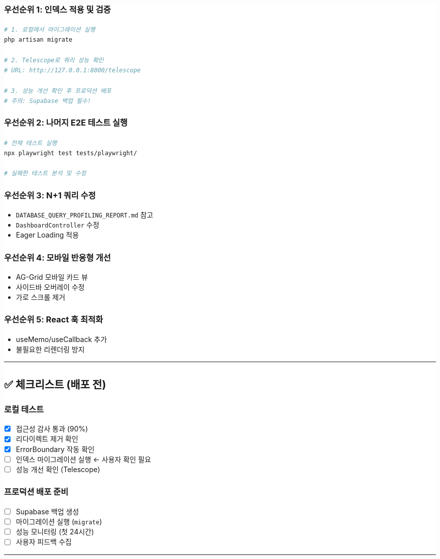 ### 우선순위 1: 인덱스 적용 및 검증
```bash
# 1. 로컬에서 마이그레이션 실행
php artisan migrate

# 2. Telescope로 쿼리 성능 확인
# URL: http://127.0.0.1:8000/telescope

# 3. 성능 개선 확인 후 프로덕션 배포
# 주의: Supabase 백업 필수!
```

### 우선순위 2: 나머지 E2E 테스트 실행
```bash
# 전체 테스트 실행
npx playwright test tests/playwright/

# 실패한 테스트 분석 및 수정
```

### 우선순위 3: N+1 쿼리 수정
- `DATABASE_QUERY_PROFILING_REPORT.md` 참고
- `DashboardController` 수정
- Eager Loading 적용

### 우선순위 4: 모바일 반응형 개선
- AG-Grid 모바일 카드 뷰
- 사이드바 오버레이 수정
- 가로 스크롤 제거

### 우선순위 5: React 훅 최적화
- useMemo/useCallback 추가
- 불필요한 리렌더링 방지

---

## ✅ 체크리스트 (배포 전)

### 로컬 테스트
- [x] 접근성 감사 통과 (90%)
- [x] 리다이렉트 제거 확인
- [x] ErrorBoundary 작동 확인
- [ ] 인덱스 마이그레이션 실행 ← 사용자 확인 필요
- [ ] 성능 개선 확인 (Telescope)

### 프로덕션 배포 준비
- [ ] Supabase 백업 생성
- [ ] 마이그레이션 실행 (`migrate`)
- [ ] 성능 모니터링 (첫 24시간)
- [ ] 사용자 피드백 수집

---